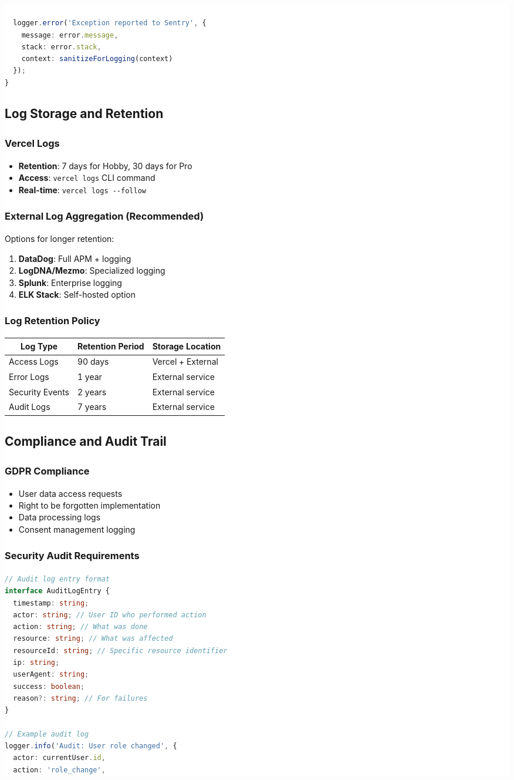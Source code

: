 ```typescript
  
  logger.error('Exception reported to Sentry', {
    message: error.message,
    stack: error.stack,
    context: sanitizeForLogging(context)
  });
}
```

## Log Storage and Retention

### Vercel Logs
- **Retention**: 7 days for Hobby, 30 days for Pro
- **Access**: `vercel logs` CLI command
- **Real-time**: `vercel logs --follow`

### External Log Aggregation (Recommended)
Options for longer retention:
1. **DataDog**: Full APM + logging
2. **LogDNA/Mezmo**: Specialized logging
3. **Splunk**: Enterprise logging
4. **ELK Stack**: Self-hosted option

### Log Retention Policy
| Log Type | Retention Period | Storage Location |
|----------|------------------|------------------|
| Access Logs | 90 days | Vercel + External |
| Error Logs | 1 year | External service |
| Security Events | 2 years | External service |
| Audit Logs | 7 years | External service |

## Compliance and Audit Trail

### GDPR Compliance
- User data access requests
- Right to be forgotten implementation
- Data processing logs
- Consent management logging

### Security Audit Requirements
```typescript
// Audit log entry format
interface AuditLogEntry {
  timestamp: string;
  actor: string; // User ID who performed action
  action: string; // What was done
  resource: string; // What was affected
  resourceId: string; // Specific resource identifier
  ip: string;
  userAgent: string;
  success: boolean;
  reason?: string; // For failures
}

// Example audit log
logger.info('Audit: User role changed', {
  actor: currentUser.id,
  action: 'role_change',
```